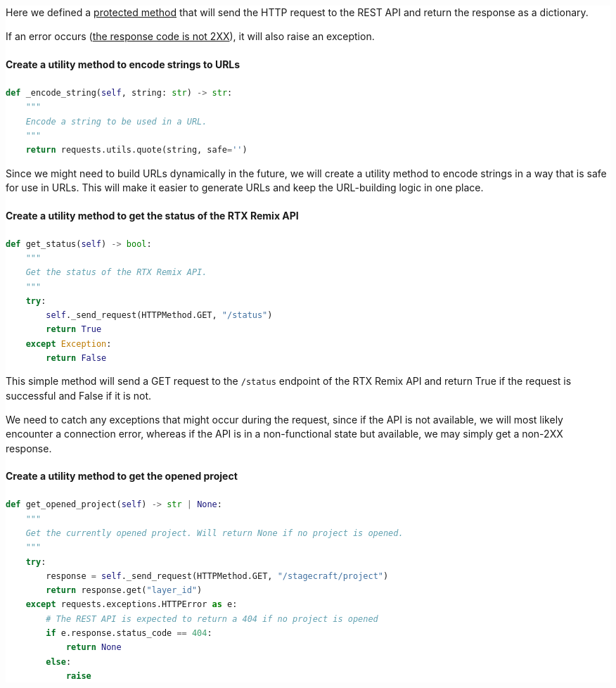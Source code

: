 Here we defined
a [protected method](https://www.geeksforgeeks.org/access-modifiers-in-python-public-private-and-protected/)
that will send the HTTP request to the REST API and return the response as a dictionary.

If an error occurs ([the response code is not 2XX](https://restfulapi.net/http-status-codes/)), it will also raise an
exception.

#### Create a utility method to encode strings to URLs

```python
def _encode_string(self, string: str) -> str:
    """
    Encode a string to be used in a URL.
    """
    return requests.utils.quote(string, safe='')
```

Since we might need to build URLs dynamically in the future, we will create a utility method to encode strings in a way
that is safe for use in URLs. This will make it easier to generate URLs and keep the URL-building logic in one place.

#### Create a utility method to get the status of the RTX Remix API

```python
def get_status(self) -> bool:
    """
    Get the status of the RTX Remix API.
    """
    try:
        self._send_request(HTTPMethod.GET, "/status")
        return True
    except Exception:
        return False
```

This simple method will send a GET request to the `/status` endpoint of the RTX Remix API and return True if the
request is successful and False if it is not.

We need to catch any exceptions that might occur during the request, since if the API is not available, we will most
likely encounter a connection error, whereas if the API is in a non-functional state but available, we may simply get a
non-2XX response.

#### Create a utility method to get the opened project

```python
def get_opened_project(self) -> str | None:
    """
    Get the currently opened project. Will return None if no project is opened.
    """
    try:
        response = self._send_request(HTTPMethod.GET, "/stagecraft/project")
        return response.get("layer_id")
    except requests.exceptions.HTTPError as e:
        # The REST API is expected to return a 404 if no project is opened
        if e.response.status_code == 404:
            return None
        else:
            raise
```
